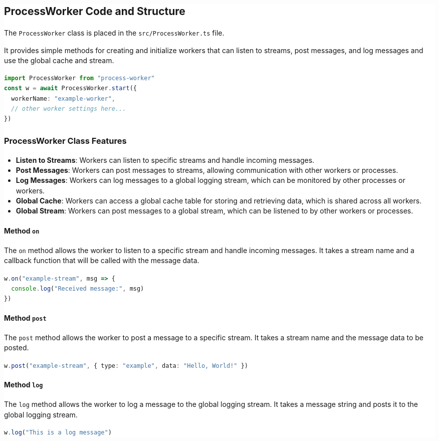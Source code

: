 ## ProcessWorker Code and Structure

The `ProcessWorker` class is placed in the `src/ProcessWorker.ts` file.

It provides simple methods for creating and initialize workers that can listen to streams, post messages, and log messages and use the global cache and stream.

```typescript
import ProcessWorker from "process-worker"
const w = await ProcessWorker.start({
  workerName: "example-worker",
  // other worker settings here...
})
```

### ProcessWorker Class Features

- **Listen to Streams**: Workers can listen to specific streams and handle incoming messages.
- **Post Messages**: Workers can post messages to streams, allowing communication with other workers or processes.
- **Log Messages**: Workers can log messages to a global logging stream, which can be monitored by other processes or workers.
- **Global Cache**: Workers can access a global cache table for storing and retrieving data, which is shared across all workers.
- **Global Stream**: Workers can post messages to a global stream, which can be listened to by other workers or processes.

#### Method `on`

The `on` method allows the worker to listen to a specific stream and handle incoming messages. It takes a stream name and a callback function that will be called with the message data.

```typescript
w.on("example-stream", msg => {
  console.log("Received message:", msg)
})
```

#### Method `post`

The `post` method allows the worker to post a message to a specific stream. It takes a stream name and the message data to be posted.

```typescript
w.post("example-stream", { type: "example", data: "Hello, World!" })
```

#### Method `log`

The `log` method allows the worker to log a message to the global logging stream. It takes a message string and posts it to the global logging stream.

```typescript
w.log("This is a log message")
```
